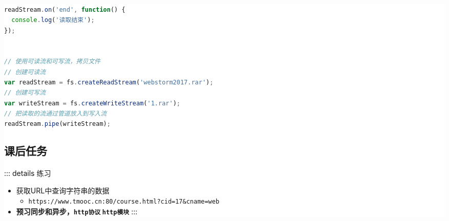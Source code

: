 ```js
readStream.on('end', function() {
  console.log('读取结束');
});


// 使用可读流和可写流，拷贝文件
// 创建可读流
var readStream = fs.createReadStream('webstorm2017.rar');
// 创建可写流
var writeStream = fs.createWriteStream('1.rar');
// 把读取的流通过管道放入到写入流
readStream.pipe(writeStream);
```

## 课后任务

::: details 练习
- 获取URL中查询字符串的数据
  - `https://www.tmooc.cn:80/course.html?cid=17&cname=web`
- **预习同步和异步，`http协议`  `http模块`**
:::
